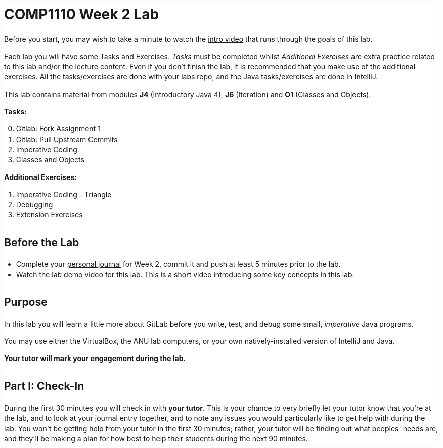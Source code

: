 # COMP1110 Week 2 Lab

Before you start, you may wish to take a minute to watch the [intro video](https://cs.anu.edu.au/courses/comp1110/labs/mp4/lab2-intro.mp4) that runs through the goals of this lab.

Each lab you will have some Tasks and Exercises. *Tasks* must be completed whilst *Additional Exercises* are extra practice related to this lab and/or the lecture content. Even if you don’t finish the lab, it is recommended that you make use of the additional exercises. All the tasks/exercises are done with your labs repo, and the Java tasks/exercises are done in IntelliJ.

This lab contains material from modules [**J4**](https://cs.anu.edu.au/courses/comp1110/lectures/theme/#J4) (Introductory Java 4), [**J6**](https://cs.anu.edu.au/courses/comp1110/lectures/theme/#J6) (Iteration) and [**O1**](https://cs.anu.edu.au/courses/comp1110/lectures/theme/#O1) (Classes and Objects).

**Tasks:**

0. [Gitlab: Fork Assignment 1](#0-gitlab-fork-assignment-1)
1. [Gitlab: Pull Upstream Commits](#1-gitlab-pull-upstream-commits)
2. [Imperative Coding](#2-imperative-coding)
3. [Classes and Objects](#3-classes-and-objects)

**Additional Exercises:**
1. [Imperative Coding - Triangle](#1-imperative-coding-triangle)
2. [Debugging](#2-debugging)
3. [Extension Exercises](#3-extension-exercises)

## Before the Lab

* Complete your [personal journal](../../../journal.md) for Week 2, commit it and push at least 5 minutes prior to the lab.
* Watch the [lab demo video](https://cs.anu.edu.au/courses/comp1110/labs/mp4/lab2-demo.mp4) for this lab. This is a short video introducing some key concepts in this lab.

## Purpose

In this lab you will learn a little more about GitLab before you write, test, and debug some small, *imperative* Java programs.

You may use either the VirtualBox, the ANU lab computers, or your own natively-installed version of IntelliJ and Java.

**Your tutor will mark your engagement during the lab.**

## Part I: Check-In

During the first 30 minutes you will check in with **your tutor**.   This is your chance to very briefly let your tutor know that you're at the lab, and to look at your journal entry together, and to note any issues you would particularly like to get help with during the lab.   You won't be getting help from your tutor in the first 30 minutes; rather, your tutor will be finding out what peoples' needs are, and they'll be making a plan for how best to help their students during the next 90 minutes.

